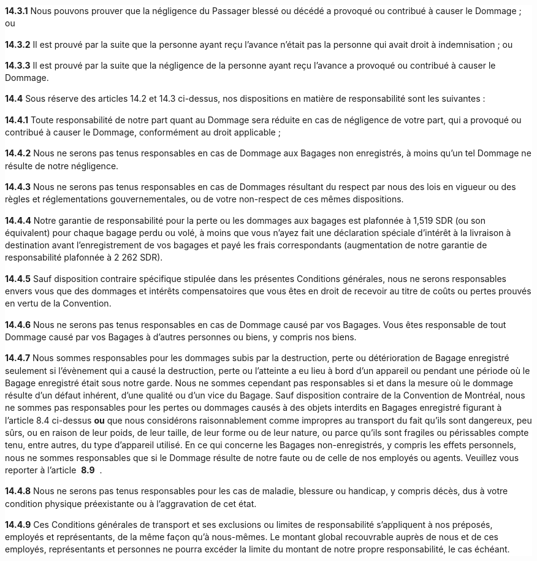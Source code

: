 **14.3.1** Nous pouvons prouver que la négligence du Passager blessé ou décédé a provoqué ou contribué à causer le Dommage ; ou  

**14.3.2** Il est prouvé par la suite que la personne ayant reçu l’avance n’était pas la personne qui avait droit à indemnisation ; ou  

**14.3.3** Il est prouvé par la suite que la négligence de la personne ayant reçu l’avance a provoqué ou contribué à causer le Dommage.  

**14.4** Sous réserve des articles 14.2 et 14.3 ci-dessus, nos dispositions en matière de responsabilité sont les suivantes :  

**14.4.1** Toute responsabilité de notre part quant au Dommage sera réduite en cas de négligence de votre part, qui a provoqué ou contribué à causer le Dommage, conformément au droit applicable ;  

**14.4.2** Nous ne serons pas tenus responsables en cas de Dommage aux Bagages non enregistrés, à moins qu’un tel Dommage ne résulte de notre négligence.  

**14.4.3** Nous ne serons pas tenus responsables en cas de Dommages résultant du respect par nous des lois en vigueur ou des règles et réglementations gouvernementales, ou de votre non-respect de ces mêmes dispositions.  

**14.4.4** Notre garantie de responsabilité pour la perte ou les dommages aux bagages est plafonnée à 1,519 SDR (ou son équivalent) pour chaque bagage perdu ou volé, à moins que vous n’ayez fait une déclaration spéciale d’intérêt à la livraison à destination avant l’enregistrement de vos bagages et payé les frais correspondants (augmentation de notre garantie de responsabilité plafonnée à 2 262 SDR).    

**14.4.5** Sauf disposition contraire spécifique stipulée dans les présentes Conditions générales, nous ne serons responsables envers vous que des dommages et intérêts compensatoires que vous êtes en droit de recevoir au titre de coûts ou pertes prouvés en vertu de la Convention.  

**14.4.6** Nous ne serons pas tenus responsables en cas de Dommage causé par vos Bagages. Vous êtes responsable de tout Dommage causé par vos Bagages à d’autres personnes ou biens, y compris nos biens.  

**14.4.7** Nous sommes responsables pour les dommages subis par la destruction, perte ou détérioration de Bagage enregistré seulement si l’évènement qui a causé la destruction, perte ou l’atteinte a eu lieu à bord d’un appareil ou pendant une période où le Bagage enregistré était sous notre garde. Nous ne sommes cependant pas responsables si et dans la mesure où le dommage résulte d’un défaut inhérent, d’une qualité ou d’un vice du Bagage. Sauf disposition contraire de la Convention de Montréal, nous ne sommes pas responsables pour les pertes ou dommages causés à des objets interdits en Bagages enregistré figurant à l’article 8.4 ci-dessus **ou** que nous considérons raisonnablement comme impropres au transport du fait qu’ils sont dangereux, peu sûrs, ou en raison de leur poids, de leur taille, de leur forme ou de leur nature, ou parce qu’ils sont fragiles ou périssables compte tenu, entre autres, du type d’appareil utilisé. En ce qui concerne les Bagages non-enregistrés, y compris les effets personnels, nous ne sommes responsables que si le Dommage résulte de notre faute ou de celle de nos employés ou agents. Veuillez vous reporter à l’article  **8.9**  .  

**14.4.8** Nous ne serons pas tenus responsables pour les cas de maladie, blessure ou handicap, y compris décès, dus à votre condition physique préexistante ou à l’aggravation de cet état.  

**14.4.9** Ces Conditions générales de transport et ses exclusions ou limites de responsabilité s’appliquent à nos préposés, employés et représentants, de la même façon qu’à nous-mêmes. Le montant global recouvrable auprès de nous et de ces employés, représentants et personnes ne pourra excéder la limite du montant de notre propre responsabilité, le cas échéant.  
